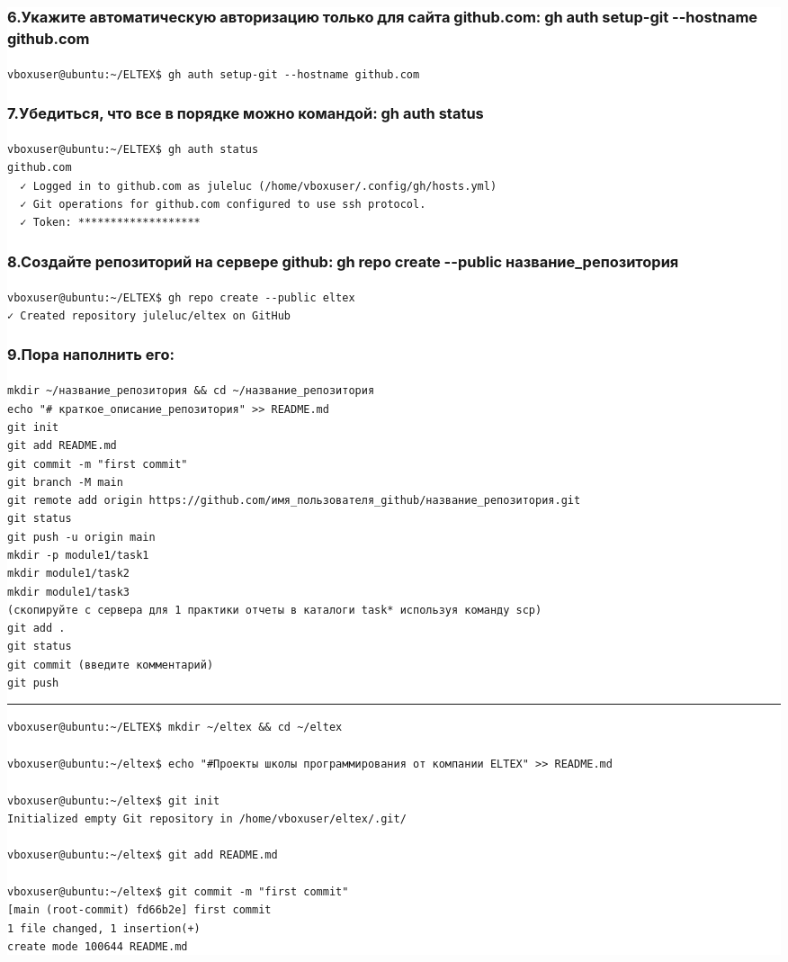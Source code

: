 
### 6.Укажите автоматическую авторизацию только для сайта github.com: gh auth setup-git --hostname github.com  

    vboxuser@ubuntu:~/ELTEX$ gh auth setup-git --hostname github.com
### 7.Убедиться, что все в порядке можно командой: gh auth status  

    vboxuser@ubuntu:~/ELTEX$ gh auth status
    github.com
      ✓ Logged in to github.com as juleluc (/home/vboxuser/.config/gh/hosts.yml)
      ✓ Git operations for github.com configured to use ssh protocol.
      ✓ Token: *******************

### 8.Создайте репозиторий на сервере github: gh repo create --public название_репозитория  

    vboxuser@ubuntu:~/ELTEX$ gh repo create --public eltex  
    ✓ Created repository juleluc/eltex on GitHub  

### 9.Пора наполнить его:  

`mkdir ~/название_репозитория && cd ~/название_репозитория`  
`echo "# краткое_описание_репозитория" >> README.md`  
`git init`  
`git add README.md`  
`git commit -m "first commit"`  
`git branch -M main`  
`git remote add origin https://github.com/имя_пользователя_github/название_репозитория.git`  
`git status`  
`git push -u origin main`  
`mkdir -p module1/task1`  
`mkdir module1/task2`  
`mkdir module1/task3`  
`(скопируйте с сервера для 1 практики отчеты в каталоги task* используя команду scp)`    
`git add .`  
`git status`  
`git commit (введите комментарий)`  
`git push`  

---  

    vboxuser@ubuntu:~/ELTEX$ mkdir ~/eltex && cd ~/eltex

    vboxuser@ubuntu:~/eltex$ echo "#Проекты школы программирования от компании ELTEX" >> README.md

    vboxuser@ubuntu:~/eltex$ git init
    Initialized empty Git repository in /home/vboxuser/eltex/.git/

    vboxuser@ubuntu:~/eltex$ git add README.md

    vboxuser@ubuntu:~/eltex$ git commit -m "first commit"
    [main (root-commit) fd66b2e] first commit
    1 file changed, 1 insertion(+)
    create mode 100644 README.md
